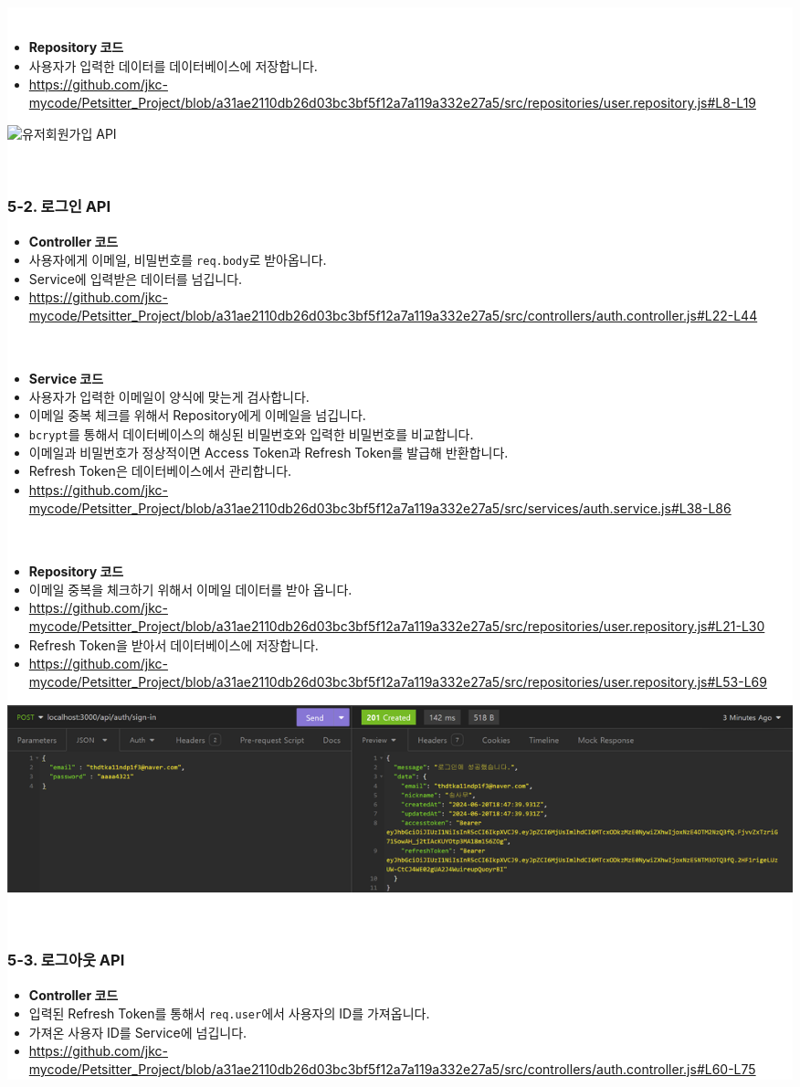<br>

- **Repository 코드**
- 사용자가 입력한 데이터를 데이터베이스에 저장합니다.
- https://github.com/jkc-mycode/Petsitter_Project/blob/a31ae2110db26d03bc3bf5f12a7a119a332e27a5/src/repositories/user.repository.js#L8-L19

![유저회원가입 API](./imgs/auth/유저회원가입.png.png)

<br>

### 5-2. 로그인 API
- **Controller 코드**
- 사용자에게 이메일, 비밀번호를 `req.body`로 받아옵니다.
- Service에 입력받은 데이터를 넘깁니다.
- https://github.com/jkc-mycode/Petsitter_Project/blob/a31ae2110db26d03bc3bf5f12a7a119a332e27a5/src/controllers/auth.controller.js#L22-L44

<br>

- **Service 코드**
- 사용자가 입력한 이메일이 양식에 맞는게 검사합니다.
- 이메일 중복 체크를 위해서 Repository에게 이메일을 넘깁니다.
- `bcrypt`를 통해서 데이터베이스의 해싱된 비밀번호와 입력한 비밀번호를 비교합니다.
- 이메일과 비밀번호가 정상적이면 Access Token과 Refresh Token를 발급해 반환합니다.
- Refresh Token은 데이터베이스에서 관리합니다.
- https://github.com/jkc-mycode/Petsitter_Project/blob/a31ae2110db26d03bc3bf5f12a7a119a332e27a5/src/services/auth.service.js#L38-L86

<br>

- **Repository 코드**
- 이메일 중복을 체크하기 위해서 이메일 데이터를 받아 옵니다.
- https://github.com/jkc-mycode/Petsitter_Project/blob/a31ae2110db26d03bc3bf5f12a7a119a332e27a5/src/repositories/user.repository.js#L21-L30
- Refresh Token을 받아서 데이터베이스에 저장합니다.
- https://github.com/jkc-mycode/Petsitter_Project/blob/a31ae2110db26d03bc3bf5f12a7a119a332e27a5/src/repositories/user.repository.js#L53-L69

![유저로그인 API](./imgs/auth/유저로그인.png)

<br>

### 5-3. 로그아웃 API
- **Controller 코드**
- 입력된 Refresh Token를 통해서 `req.user`에서 사용자의 ID를 가져옵니다.
- 가져온 사용자 ID를 Service에 넘깁니다.
- https://github.com/jkc-mycode/Petsitter_Project/blob/a31ae2110db26d03bc3bf5f12a7a119a332e27a5/src/controllers/auth.controller.js#L60-L75

